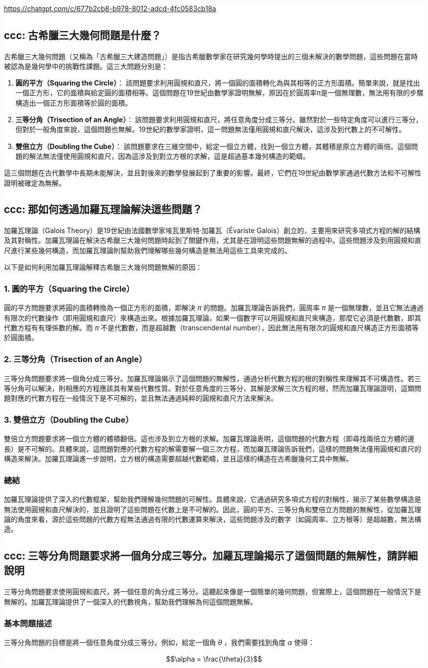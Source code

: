 https://chatgpt.com/c/677b2cb8-b978-8012-adcd-4fc0583cb18a

## ccc: 古希臘三大幾何問題是什麼？



古希臘三大幾何問題（又稱為「古希臘三大建造問題」）是指古希臘數學家在研究幾何學時提出的三個未解決的數學問題，這些問題在當時被認為是幾何學中的挑戰性課題。這三大問題分別是：

1. **圓的平方（Squaring the Circle）**：
   該問題要求利用圓規和直尺，將一個圓的面積轉化為與其相等的正方形面積。簡單來說，就是找出一個正方形，它的面積與給定圓的面積相等。這個問題在19世紀由數學家證明無解，原因在於圓周率π是一個無理數，無法用有限的步驟構造出一個正方形面積等於圓的面積。

2. **三等分角（Trisection of an Angle）**：
   該問題要求利用圓規和直尺，將任意角度分成三等分。雖然對於一些特定角度可以進行三等分，但對於一般角度來說，這個問題也無解。19世紀的數學家證明，這一問題無法僅用圓規和直尺解決，這涉及到代數上的不可解性。

3. **雙倍立方（Doubling the Cube）**：
   該問題要求在三維空間中，給定一個立方體，找到一個立方體，其體積是原立方體的兩倍。這個問題的解法無法僅使用圓規和直尺，因為這涉及到對立方根的求解，這是超過基本幾何構造的範疇。

這三個問題在古代數學中長期未能解決，並且對後來的數學發展起到了重要的影響。最終，它們在19世紀由數學家通過代數方法和不可解性證明被確定為無解。

## ccc: 那如何透過加羅瓦理論解決這些問題？

加羅瓦理論（Galois Theory）是19世紀由法國數學家埃瓦里斯特·加羅瓦（Évariste Galois）創立的，主要用來研究多項式方程的解的結構及其對稱性。加羅瓦理論在解決古希臘三大幾何問題時起到了關鍵作用，尤其是在證明這些問題無解的過程中。這些問題涉及到用圓規和直尺進行某些幾何構造，而加羅瓦理論則幫助我們理解哪些幾何構造是無法用這些工具來完成的。

以下是如何利用加羅瓦理論解釋古希臘三大幾何問題無解的原因：

### 1. **圓的平方（Squaring the Circle）**
   圓的平方問題要求將圓的面積轉換為一個正方形的面積，即解決  $`\pi`$  的問題。加羅瓦理論告訴我們，圓周率  $`\pi`$  是一個無理數，並且它無法通過有限次的代數操作（即用圓規和直尺）來構造出來。根據加羅瓦理論，如果一個數字可以用圓規和直尺來構造，那麼它必須是代數數，即其代數方程有有理係數的解。而  $`\pi`$  不是代數數，而是超越數（transcendental number），因此無法用有限次的圓規和直尺構造正方形面積等於圓面積。

### 2. **三等分角（Trisection of an Angle）**
   三等分角問題要求將一個角分成三等分。加羅瓦理論揭示了這個問題的無解性，通過分析代數方程的根的對稱性來理解其不可構造性。若三等分角可以解決，則相應的方程應該具有某些代數性質。對於任意角度的三等分，其解是求解三次方程的根，然而加羅瓦理論證明，這類問題對應的代數方程在一般情況下是不可解的，並且無法通過純粹的圓規和直尺方法來解決。

### 3. **雙倍立方（Doubling the Cube）**
   雙倍立方問題要求將一個立方體的體積翻倍。這也涉及到立方根的求解。加羅瓦理論表明，這個問題的代數方程（即尋找兩倍立方體的邊長）是不可解的。具體來說，這問題對應的代數方程的解需要解一個三次方程，而加羅瓦理論告訴我們，這樣的問題無法僅用圓規和直尺的構造來解決。加羅瓦理論進一步說明，立方根的構造需要超越代數範疇，並且這樣的構造在古希臘幾何工具中無解。

### 總結
加羅瓦理論提供了深入的代數框架，幫助我們理解幾何問題的可解性。具體來說，它通過研究多項式方程的對稱性，揭示了某些數學構造是無法使用圓規和直尺解決的，並且證明了這些問題在代數上是不可解的。因此，圓的平方、三等分角和雙倍立方問題的無解性，從加羅瓦理論的角度來看，源於這些問題的代數方程無法通過有限的代數運算來解決，這些問題涉及的數字（如圓周率、立方根等）是超越數，無法構造。

## ccc: 三等分角問題要求將一個角分成三等分。加羅瓦理論揭示了這個問題的無解性，請詳細說明

三等分角問題要求使用圓規和直尺，將一個任意的角分成三等分。這聽起來像是一個簡單的幾何問題，但實際上，這個問題在一般情況下是無解的。加羅瓦理論提供了一個深入的代數視角，幫助我們理解為何這個問題無解。

### 基本問題描述
三等分角問題的目標是將一個任意角度分成三等分。例如，給定一個角  $`\theta`$ ，我們需要找到角度  $`\alpha`$  使得：

```math
\alpha = \frac{\theta}{3}
```

